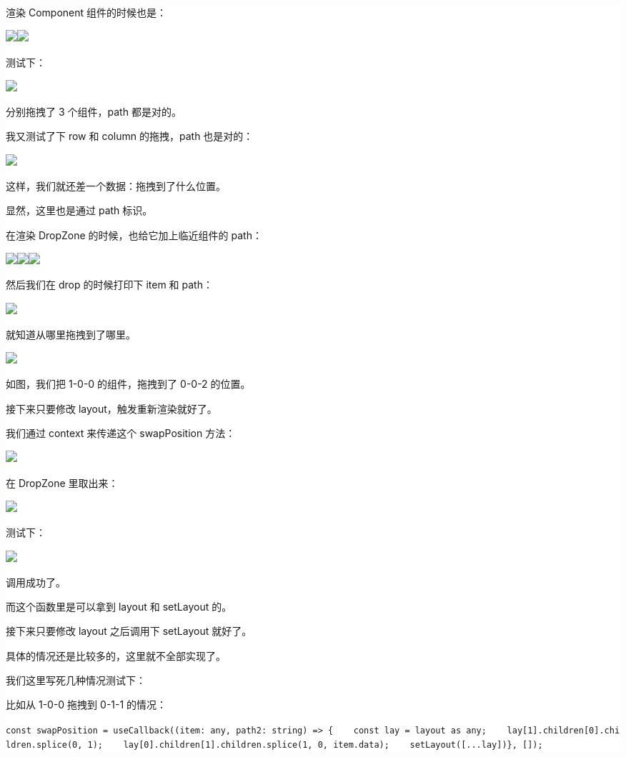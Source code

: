 渲染 Component 组件的时候也是：

![](https://mmbiz.qpic.cn/sz_mmbiz_png/YprkEU0TtGiaFL5ls08qjybtQAjqQibQEZ8Y8hq3tcLbkLhRia4fibNfGG0ZoAueoNxvI2RyWljnkjIE2ToicmZ9uHg/640?wx_fmt=png)![](https://mmbiz.qpic.cn/sz_mmbiz_png/YprkEU0TtGiaFL5ls08qjybtQAjqQibQEZO12gm7AATY8Yu9nk2pjDsCG6GPicdlxmusnr39QzcqnCYvLFosCbGBQ/640?wx_fmt=png)

测试下：

![](https://mmbiz.qpic.cn/sz_mmbiz_gif/YprkEU0TtGiaFL5ls08qjybtQAjqQibQEZRY5IWiaIfH0uqJZee3QCYKELkmsUmv16Kq1b2NK6ZAfWjtHa4a280GA/640?wx_fmt=gif)

分别拖拽了 3 个组件，path 都是对的。

我又测试了下 row 和 column 的拖拽，path 也是对的：

![](https://mmbiz.qpic.cn/sz_mmbiz_png/YprkEU0TtGiaFL5ls08qjybtQAjqQibQEZTmVZAnnVbGRuB4mT9jWGuYwEwIH0rjb16fCksDstjyODWiaExZKDFWQ/640?wx_fmt=png)

这样，我们就还差一个数据：拖拽到了什么位置。

显然，这里也是通过 path 标识。

在渲染 DropZone 的时候，也给它加上临近组件的 path：

![](https://mmbiz.qpic.cn/sz_mmbiz_png/YprkEU0TtGiaFL5ls08qjybtQAjqQibQEZ0X62sicg0217Eia5Aqicl3NpjHttCgibS5M9VlN8s1SmWPMaibHB5ictMvAA/640?wx_fmt=png)![](https://mmbiz.qpic.cn/sz_mmbiz_png/YprkEU0TtGiaFL5ls08qjybtQAjqQibQEZaYs4msKlfyRPA7oSYgyCA3y2xicPLKKBic4YlMsOsl66rl35KB8ccRfA/640?wx_fmt=png)![](https://mmbiz.qpic.cn/sz_mmbiz_png/YprkEU0TtGiaFL5ls08qjybtQAjqQibQEZFuhA39r8icWqqkEk1PhSomPrriaXQX9PBIrbyz7ZjEmmrEAQMvkuicShA/640?wx_fmt=png)

然后我们在 drop 的时候打印下 item 和 path：

![](https://mmbiz.qpic.cn/sz_mmbiz_png/YprkEU0TtGiaFL5ls08qjybtQAjqQibQEZrAiabAWibfIFjUJDA9ZFgMmDY4RodMPhmKR7icmbNdJj345f6Uia87VO1A/640?wx_fmt=png)

就知道从哪里拖拽到了哪里。

![](https://mmbiz.qpic.cn/sz_mmbiz_gif/YprkEU0TtGiaFL5ls08qjybtQAjqQibQEZhw6icKWNwKZstWSt0ByfSv0NytFcjib957NK5hUDuhk0Ed7ybQYstz5A/640?wx_fmt=gif)

如图，我们把 1-0-0 的组件，拖拽到了 0-0-2 的位置。

接下来只要修改 layout，触发重新渲染就好了。

我们通过 context 来传递这个 swapPosition 方法：

![](https://mmbiz.qpic.cn/sz_mmbiz_png/YprkEU0TtGiaFL5ls08qjybtQAjqQibQEZfwIoEG2ufq5TKwjWPHp9nhib54g61mklpyPn1UvT1dyVJdQRglRlezQ/640?wx_fmt=png)

在 DropZone 里取出来：

![](https://mmbiz.qpic.cn/sz_mmbiz_png/YprkEU0TtGiaFL5ls08qjybtQAjqQibQEZO1GeyszaBWRicNlfGzKWFPtE3gQa5YlblCbq9vPDtaAZVFkEMJNWrvw/640?wx_fmt=png)

测试下：

![](https://mmbiz.qpic.cn/sz_mmbiz_png/YprkEU0TtGiaFL5ls08qjybtQAjqQibQEZCWVkf4tdmNkOibAKlbQs4AHMaZLqTnofkWJ254OfLJIhy1LvNtpiblGA/640?wx_fmt=png)

调用成功了。

而这个函数里是可以拿到 layout 和 setLayout 的。

接下来只要修改 layout 之后调用下 setLayout 就好了。

具体的情况还是比较多的，这里就不全部实现了。

我们这里写死几种情况测试下：

比如从 1-0-0 拖拽到 0-1-1 的情况：

```
const swapPosition = useCallback((item: any, path2: string) => {    const lay = layout as any;    lay[1].children[0].children.splice(0, 1);    lay[0].children[1].children.splice(1, 0, item.data);    setLayout([...lay])}, []);
```

